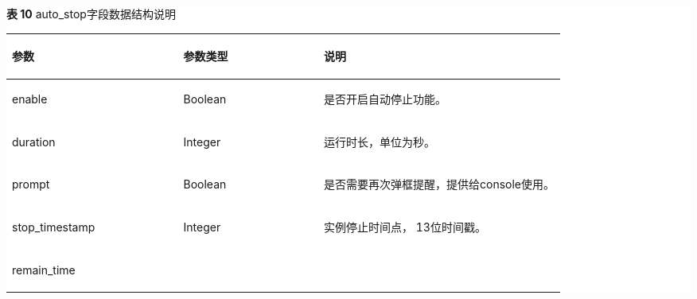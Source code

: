 **表 10**  auto\_stop字段数据结构说明

<a name="table14279174582613"></a>
<table><thead align="left"><tr id="row72791245112613"><th class="cellrowborder" valign="top" width="30.966903309669032%" id="mcps1.2.4.1.1"><p id="p927910456263"><a name="p927910456263"></a><a name="p927910456263"></a>参数</p>
</th>
<th class="cellrowborder" valign="top" width="25.35746425357464%" id="mcps1.2.4.1.2"><p id="p1027914456269"><a name="p1027914456269"></a><a name="p1027914456269"></a>参数类型</p>
</th>
<th class="cellrowborder" valign="top" width="43.67563243675633%" id="mcps1.2.4.1.3"><p id="p2279144502619"><a name="p2279144502619"></a><a name="p2279144502619"></a>说明</p>
</th>
</tr>
</thead>
<tbody><tr id="row227910454266"><td class="cellrowborder" valign="top" width="30.966903309669032%" headers="mcps1.2.4.1.1 "><p id="p2279104542614"><a name="p2279104542614"></a><a name="p2279104542614"></a>enable</p>
</td>
<td class="cellrowborder" valign="top" width="25.35746425357464%" headers="mcps1.2.4.1.2 "><p id="p18279104572615"><a name="p18279104572615"></a><a name="p18279104572615"></a>Boolean</p>
</td>
<td class="cellrowborder" valign="top" width="43.67563243675633%" headers="mcps1.2.4.1.3 "><p id="p6279144513263"><a name="p6279144513263"></a><a name="p6279144513263"></a>是否开启自动停止功能。</p>
</td>
</tr>
<tr id="row102790459264"><td class="cellrowborder" valign="top" width="30.966903309669032%" headers="mcps1.2.4.1.1 "><p id="p22801245192616"><a name="p22801245192616"></a><a name="p22801245192616"></a>duration</p>
</td>
<td class="cellrowborder" valign="top" width="25.35746425357464%" headers="mcps1.2.4.1.2 "><p id="p6734048173015"><a name="p6734048173015"></a><a name="p6734048173015"></a>Integer</p>
</td>
<td class="cellrowborder" valign="top" width="43.67563243675633%" headers="mcps1.2.4.1.3 "><p id="p428054513269"><a name="p428054513269"></a><a name="p428054513269"></a>运行时长，单位为秒。</p>
</td>
</tr>
<tr id="row201191634183114"><td class="cellrowborder" valign="top" width="30.966903309669032%" headers="mcps1.2.4.1.1 "><p id="p16119143412313"><a name="p16119143412313"></a><a name="p16119143412313"></a>prompt</p>
</td>
<td class="cellrowborder" valign="top" width="25.35746425357464%" headers="mcps1.2.4.1.2 "><p id="p211923413312"><a name="p211923413312"></a><a name="p211923413312"></a>Boolean</p>
</td>
<td class="cellrowborder" valign="top" width="43.67563243675633%" headers="mcps1.2.4.1.3 "><p id="p511973417314"><a name="p511973417314"></a><a name="p511973417314"></a>是否需要再次弹框提醒，提供给console使用。</p>
</td>
</tr>
<tr id="row18658627163215"><td class="cellrowborder" valign="top" width="30.966903309669032%" headers="mcps1.2.4.1.1 "><p id="p136581527183210"><a name="p136581527183210"></a><a name="p136581527183210"></a>stop_timestamp</p>
</td>
<td class="cellrowborder" valign="top" width="25.35746425357464%" headers="mcps1.2.4.1.2 "><p id="p12658122783218"><a name="p12658122783218"></a><a name="p12658122783218"></a>Integer</p>
</td>
<td class="cellrowborder" valign="top" width="43.67563243675633%" headers="mcps1.2.4.1.3 "><p id="p1565817276325"><a name="p1565817276325"></a><a name="p1565817276325"></a>实例停止时间点， 13位时间戳。</p>
</td>
</tr>
<tr id="row8791933133210"><td class="cellrowborder" valign="top" width="30.966903309669032%" headers="mcps1.2.4.1.1 "><p id="p1179163373219"><a name="p1179163373219"></a><a name="p1179163373219"></a>remain_time</p>
</td>